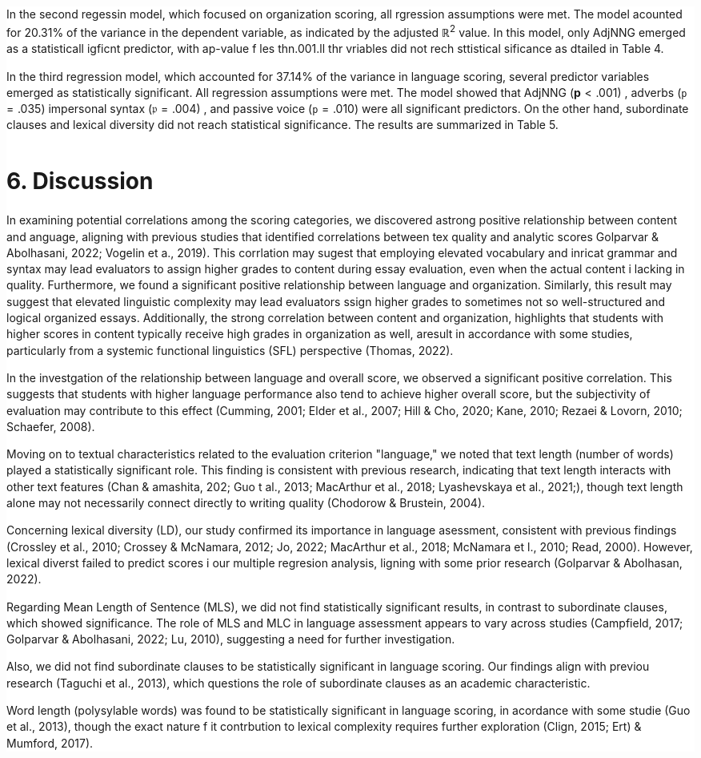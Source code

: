 In the second regessin model, which focused on organization scoring, all rgression assumptions were met. The model acounted for $2 0 . 3 1 \%$ of the variance in the dependent variable, as indicated by the adjusted $\mathbb { R } ^ { 2 }$ value. In this model, only AdjNNG emerged as a statisticall igficnt predictor, with ap-value f les thn.001.ll thr vriables did not rech sttistical sificance as dtailed in Table 4.

In the third regression model, which accounted for $3 7 . 1 4 \%$ of the variance in language scoring, several predictor variables emerged as statistically significant. All regression assumptions were met. The model showed that AdjNNG $( \mathbf { p } < . 0 0 1 )$ , adverbs $\left( \mathtt { p } = . 0 3 5 \right)$ impersonal syntax $\left( \mathfrak { p } = . 0 0 4 \right)$ , and passive voice $( \mathtt { p } = . 0 1 0 )$ were all significant predictors. On the other hand, subordinate clauses and lexical diversity did not reach statistical significance. The results are summarized in Table 5.

# 6. Discussion

In examining potential correlations among the scoring categories, we discovered astrong positive relationship between content and anguage, aligning with previous studies that identified correlations between tex quality and analytic scores Golparvar & Abolhasani, 2022; Vogelin et a., 2019). This corrlation may sugest that employing elevated vocabulary and inricat grammar and syntax may lead evaluators to assign higher grades to content during essay evaluation, even when the actual content i lacking in quality. Furthermore, we found a significant positive relationship between language and organization. Similarly, this result may suggest that elevated linguistic complexity may lead evaluators ssign higher grades to sometimes not so well-structured and logical organized essays. Additionally, the strong correlation between content and organization, highlights that students with higher scores in content typically receive high grades in organization as well, aresult in accordance with some studies, particularly from a systemic functional linguistics (SFL) perspective (Thomas, 2022).

In the investgation of the relationship between language and overall score, we observed a significant positive correlation. This suggests that students with higher language performance also tend to achieve higher overall score, but the subjectivity of evaluation may contribute to this effect (Cumming, 2001; Elder et al., 2007; Hill & Cho, 2020; Kane, 2010; Rezaei & Lovorn, 2010; Schaefer, 2008).

Moving on to textual characteristics related to the evaluation criterion "language," we noted that text length (number of words) played a statistically significant role. This finding is consistent with previous research, indicating that text length interacts with other text features (Chan & amashita, 202; Guo t al., 2013; MacArthur et al., 2018; Lyashevskaya et al., 2021;), though text length alone may not necessarily connect directly to writing quality (Chodorow & Brustein, 2004).

Concerning lexical diversity (LD), our study confirmed its importance in language asessment, consistent with previous findings (Crossley et al., 2010; Crossey & McNamara, 2012; Jo, 2022; MacArthur et al., 2018; McNamara et l., 2010; Read, 2000). However, lexical diverst failed to predict scores i our multiple regresion analysis, ligning with some prior research (Golparvar & Abolhasan, 2022).

Regarding Mean Length of Sentence (MLS), we did not find statistically significant results, in contrast to subordinate clauses, which showed significance. The role of MLS and MLC in language assessment appears to vary across studies (Campfield, 2017; Golparvar & Abolhasani, 2022; Lu, 2010), suggesting a need for further investigation.

Also, we did not find subordinate clauses to be statistically significant in language scoring. Our findings align with previou research (Taguchi et al., 2013), which questions the role of subordinate clauses as an academic characteristic.

Word length (polysylable words) was found to be statistically significant in language scoring, in acordance with some studie (Guo et al., 2013), though the exact nature f it contrbution to lexical complexity requires further exploration (Clign, 2015; Ert) & Mumford, 2017).
